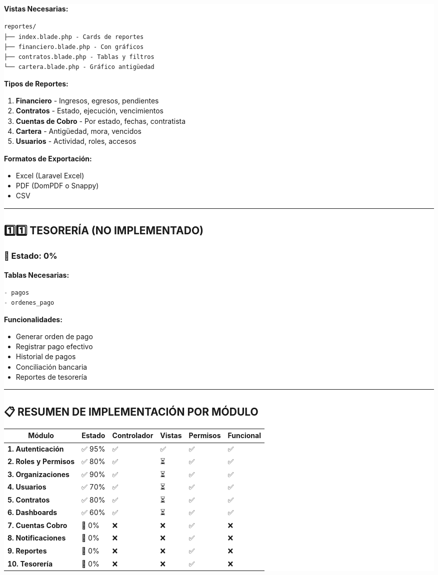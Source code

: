 **Vistas Necesarias:**
```
reportes/
├── index.blade.php - Cards de reportes
├── financiero.blade.php - Con gráficos
├── contratos.blade.php - Tablas y filtros
└── cartera.blade.php - Gráfico antigüedad
```

**Tipos de Reportes:**
1. **Financiero** - Ingresos, egresos, pendientes
2. **Contratos** - Estado, ejecución, vencimientos
3. **Cuentas de Cobro** - Por estado, fechas, contratista
4. **Cartera** - Antigüedad, mora, vencidos
5. **Usuarios** - Actividad, roles, accesos

**Formatos de Exportación:**
- Excel (Laravel Excel)
- PDF (DomPDF o Snappy)
- CSV

---

## 1️⃣1️⃣ TESORERÍA (NO IMPLEMENTADO)

### 🔴 Estado: 0%

**Tablas Necesarias:**
```sql
- pagos
- ordenes_pago
```

**Funcionalidades:**
- Generar orden de pago
- Registrar pago efectivo
- Historial de pagos
- Conciliación bancaria
- Reportes de tesorería

---

## 📋 RESUMEN DE IMPLEMENTACIÓN POR MÓDULO

| Módulo | Estado | Controlador | Vistas | Permisos | Funcional |
|--------|--------|-------------|--------|----------|-----------|
| **1. Autenticación** | ✅ 95% | ✅ | ✅ | ✅ | ✅ |
| **2. Roles y Permisos** | ✅ 80% | ✅ | ⏳ | ✅ | ✅ |
| **3. Organizaciones** | ✅ 90% | ✅ | ⏳ | ✅ | ✅ |
| **4. Usuarios** | ✅ 70% | ✅ | ⏳ | ✅ | ✅ |
| **5. Contratos** | ✅ 80% | ✅ | ⏳ | ✅ | ✅ |
| **6. Dashboards** | ✅ 60% | ✅ | ⏳ | ✅ | ✅ |
| **7. Cuentas Cobro** | 🔴 0% | ❌ | ❌ | ✅ | ❌ |
| **8. Notificaciones** | 🔴 0% | ❌ | ❌ | ✅ | ❌ |
| **9. Reportes** | 🔴 0% | ❌ | ❌ | ✅ | ❌ |
| **10. Tesorería** | 🔴 0% | ❌ | ❌ | ✅ | ❌ |
